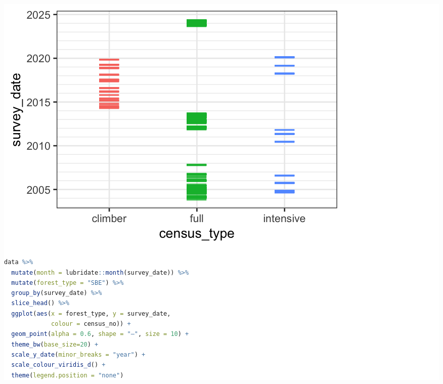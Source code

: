 ![](figures/2024-11-11_describe-data/unnamed-chunk-4-1.png)

``` r
data %>% 
  mutate(month = lubridate::month(survey_date)) %>% 
  mutate(forest_type = "SBE") %>% 
  group_by(survey_date) %>% 
  slice_head() %>% 
  ggplot(aes(x = forest_type, y = survey_date, 
             colour = census_no)) +
  geom_point(alpha = 0.6, shape = "—", size = 10) +
  theme_bw(base_size=20) +
  scale_y_date(minor_breaks = "year") +
  scale_colour_viridis_d() +
  theme(legend.position = "none")
```
